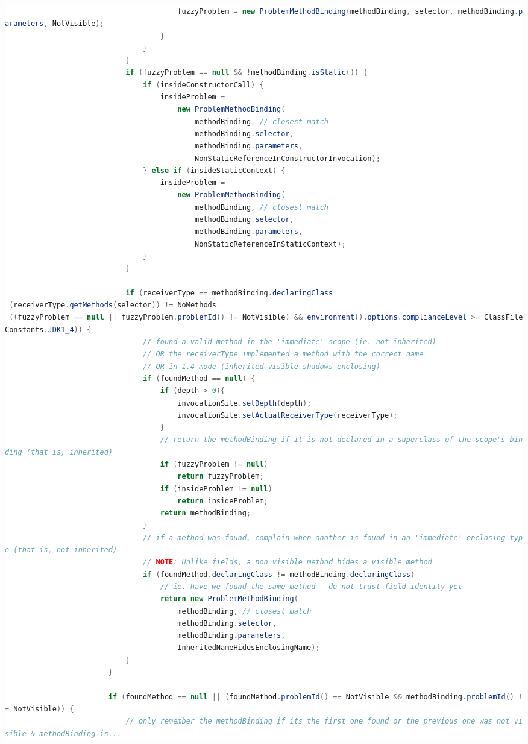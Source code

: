 ```java
										fuzzyProblem = new ProblemMethodBinding(methodBinding, selector, methodBinding.parameters, NotVisible);
									}
								}
							}
							if (fuzzyProblem == null && !methodBinding.isStatic()) {
								if (insideConstructorCall) {
									insideProblem =
										new ProblemMethodBinding(
											methodBinding, // closest match
											methodBinding.selector,
											methodBinding.parameters,
											NonStaticReferenceInConstructorInvocation);
								} else if (insideStaticContext) {
									insideProblem =
										new ProblemMethodBinding(
											methodBinding, // closest match
											methodBinding.selector,
											methodBinding.parameters,
											NonStaticReferenceInStaticContext);
								}
							}

							if (receiverType == methodBinding.declaringClass
 (receiverType.getMethods(selector)) != NoMethods
 ((fuzzyProblem == null || fuzzyProblem.problemId() != NotVisible) && environment().options.complianceLevel >= ClassFileConstants.JDK1_4)) {
								// found a valid method in the 'immediate' scope (ie. not inherited)
								// OR the receiverType implemented a method with the correct name
								// OR in 1.4 mode (inherited visible shadows enclosing)
								if (foundMethod == null) {
									if (depth > 0){
										invocationSite.setDepth(depth);
										invocationSite.setActualReceiverType(receiverType);
									}
									// return the methodBinding if it is not declared in a superclass of the scope's binding (that is, inherited)
									if (fuzzyProblem != null)
										return fuzzyProblem;
									if (insideProblem != null)
										return insideProblem;
									return methodBinding;
								}
								// if a method was found, complain when another is found in an 'immediate' enclosing type (that is, not inherited)
								// NOTE: Unlike fields, a non visible method hides a visible method
								if (foundMethod.declaringClass != methodBinding.declaringClass)
									// ie. have we found the same method - do not trust field identity yet
									return new ProblemMethodBinding(
										methodBinding, // closest match
										methodBinding.selector,
										methodBinding.parameters,
										InheritedNameHidesEnclosingName);
							}
						}

						if (foundMethod == null || (foundMethod.problemId() == NotVisible && methodBinding.problemId() != NotVisible)) {
							// only remember the methodBinding if its the first one found or the previous one was not visible & methodBinding is...
```